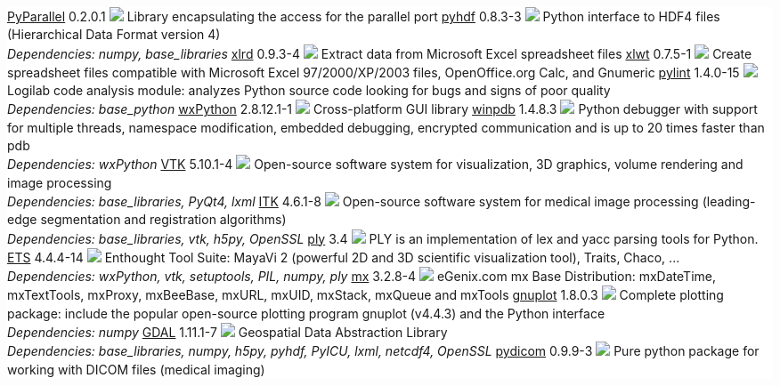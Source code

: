 <tr><td> <a href='http://sourceforge.net/projects/pyserial/'>PyParallel</a> </td><td> 0.2.0.1 </td><td> <a href='https://sourceforge.net/projects/python-xy/files/plugins/pyparallel-0.2.0.1_py27.exe'><img src='http://www.gstatic.com/codesite/ph/images/dl_arrow.gif' /></a> </td><td> Library encapsulating the access for the parallel port </td></tr>
<tr><td> <a href='http://pysclint.sourceforge.net/pyhdf/index.html'>pyhdf</a> </td><td> 0.8.3-3 </td><td> <a href='https://sourceforge.net/projects/python-xy/files/plugins/pyhdf-0.8.3-3_py27.exe'><img src='http://www.gstatic.com/codesite/ph/images/dl_arrow.gif' /></a> </td><td> Python interface to HDF4 files (Hierarchical Data Format version 4)<br><i>Dependencies: numpy, base_libraries</i> </td></tr>
<tr><td> <a href='http://pypi.python.org/pypi/xlrd'>xlrd</a> </td><td> 0.9.3-4 </td><td> <a href='https://sourceforge.net/projects/python-xy/files/plugins/xlrd-0.9.3-4_py27.exe'><img src='http://www.gstatic.com/codesite/ph/images/dl_arrow.gif' /></a> </td><td> Extract data from Microsoft Excel spreadsheet files </td></tr>
<tr><td> <a href='http://pypi.python.org/pypi/xlwt'>xlwt</a> </td><td> 0.7.5-1 </td><td> <a href='https://sourceforge.net/projects/python-xy/files/plugins/xlwt-0.7.5-1_py27.exe'><img src='http://www.gstatic.com/codesite/ph/images/dl_arrow.gif' /></a> </td><td> Create spreadsheet files compatible with Microsoft Excel 97/2000/XP/2003 files, OpenOffice.org Calc, and Gnumeric </td></tr>
<tr><td> <a href='http://www.pylint.org'>pylint</a> </td><td> 1.4.0-15 </td><td> <a href='https://sourceforge.net/projects/python-xy/files/plugins/pylint-1.4.0-15_py27.exe'><img src='http://www.gstatic.com/codesite/ph/images/dl_arrow.gif' /></a> </td><td> Logilab code analysis module: analyzes Python source code looking for bugs and signs of poor quality<br><i>Dependencies: base_python</i> </td></tr>
<tr><td> <a href='http://www.wxpython.org/'>wxPython</a> </td><td> 2.8.12.1-1 </td><td> <a href='https://sourceforge.net/projects/python-xy/files/plugins/wxPython-2.8.12.1-1_py27.exe'><img src='http://www.gstatic.com/codesite/ph/images/dl_arrow.gif' /></a> </td><td> Cross-platform GUI library </td></tr>
<tr><td> <a href='http://winpdb.org/'>winpdb</a> </td><td> 1.4.8.3 </td><td> <a href='https://sourceforge.net/projects/python-xy/files/plugins/winpdb-1.4.8.3_py27.exe'><img src='http://www.gstatic.com/codesite/ph/images/dl_arrow.gif' /></a> </td><td> Python debugger with support for multiple threads, namespace modification, embedded debugging, encrypted communication and is up to 20 times faster than pdb<br><i>Dependencies: wxPython</i> </td></tr>
<tr><td> <a href='http://www.vtk.org'>VTK</a> </td><td> 5.10.1-4 </td><td> <a href='https://sourceforge.net/projects/python-xy/files/plugins/vtk-5.10.1-4_py27.exe'><img src='http://www.gstatic.com/codesite/ph/images/dl_arrow.gif' /></a> </td><td> Open-source software system for visualization, 3D graphics, volume rendering and image processing<br><i>Dependencies: base_libraries, PyQt4, lxml</i> </td></tr>
<tr><td> <a href='http://www.itk.org'>ITK</a> </td><td> 4.6.1-8 </td><td> <a href='https://sourceforge.net/projects/python-xy/files/plugins/itk-4.6.1-8_py27.exe'><img src='http://www.gstatic.com/codesite/ph/images/dl_arrow.gif' /></a> </td><td> Open-source software system for medical image processing (leading-edge segmentation and registration algorithms)<br><i>Dependencies: base_libraries, vtk, h5py, OpenSSL</i> </td></tr>
<tr><td> <a href='http://www.dabeaz.com/ply/'>ply</a> </td><td> 3.4 </td><td> <a href='https://sourceforge.net/projects/python-xy/files/plugins/ply-3.4_py27.exe'><img src='http://www.gstatic.com/codesite/ph/images/dl_arrow.gif' /></a> </td><td> PLY is an implementation of lex and yacc parsing tools for Python. </td></tr>
<tr><td> <a href='http://code.enthought.com/projects/tool-suite.php'>ETS</a> </td><td> 4.4.4-14 </td><td> <a href='https://sourceforge.net/projects/python-xy/files/plugins/EnthoughtToolSuite-4.4.4-14_py27.exe'><img src='http://www.gstatic.com/codesite/ph/images/dl_arrow.gif' /></a> </td><td> Enthought Tool Suite: MayaVi 2 (powerful 2D and 3D scientific visualization tool), Traits, Chaco, ...<br><i>Dependencies: wxPython, vtk, setuptools, PIL, numpy, ply</i> </td></tr>
<tr><td> <a href='http://www.egenix.com/products/python/mxBase'>mx</a> </td><td> 3.2.8-4 </td><td> <a href='https://sourceforge.net/projects/python-xy/files/plugins/mx-3.2.8-4_py27.exe'><img src='http://www.gstatic.com/codesite/ph/images/dl_arrow.gif' /></a> </td><td> eGenix.com mx Base Distribution: mxDateTime, mxTextTools, mxProxy, mxBeeBase, mxURL, mxUID, mxStack, mxQueue and mxTools </td></tr>
<tr><td> <a href='http://gnuplot-py.sourceforge.net'>gnuplot</a> </td><td> 1.8.0.3 </td><td> <a href='https://sourceforge.net/projects/python-xy/files/plugins/Gnuplot-1.8.0.3_py27.exe'><img src='http://www.gstatic.com/codesite/ph/images/dl_arrow.gif' /></a> </td><td> Complete plotting package: include the popular open-source plotting program gnuplot (v4.4.3) and the Python interface<br><i>Dependencies: numpy</i> </td></tr>
<tr><td> <a href='http://www.gdal.org/'>GDAL</a> </td><td> 1.11.1-7 </td><td> <a href='https://sourceforge.net/projects/python-xy/files/plugins/gdal-1.11.1-7_py27.exe'><img src='http://www.gstatic.com/codesite/ph/images/dl_arrow.gif' /></a> </td><td> Geospatial Data Abstraction Library<br><i>Dependencies: base_libraries, numpy, h5py, pyhdf, PyICU, lxml, netcdf4, OpenSSL</i> </td></tr>
<tr><td> <a href='http://code.google.com/p/pydicom/'>pydicom</a> </td><td> 0.9.9-3 </td><td> <a href='https://sourceforge.net/projects/python-xy/files/plugins/pydicom-0.9.9-3_py27.exe'><img src='http://www.gstatic.com/codesite/ph/images/dl_arrow.gif' /></a> </td><td> Pure python package for working with DICOM files (medical imaging) </td></tr>